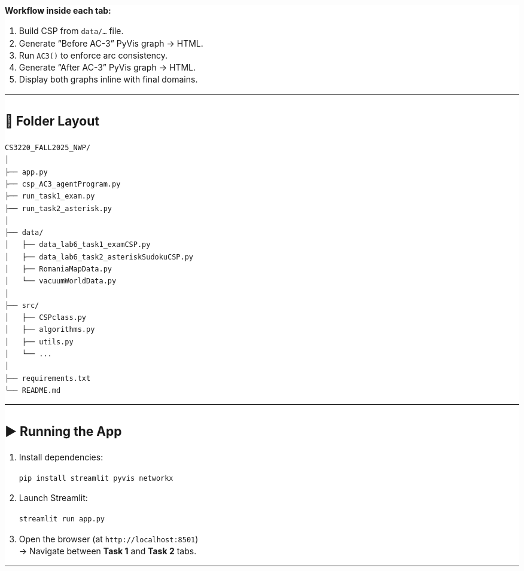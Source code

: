 **Workflow inside each tab:**
1. Build CSP from `data/…` file.  
2. Generate “Before AC-3” PyVis graph → HTML.  
3. Run `AC3()` to enforce arc consistency.  
4. Generate “After AC-3” PyVis graph → HTML.  
5. Display both graphs inline with final domains.

---

## 📂 Folder Layout

```
CS3220_FALL2025_NWP/
│
├── app.py
├── csp_AC3_agentProgram.py
├── run_task1_exam.py
├── run_task2_asterisk.py
│
├── data/
│   ├── data_lab6_task1_examCSP.py
│   ├── data_lab6_task2_asteriskSudokuCSP.py
│   ├── RomaniaMapData.py
│   └── vacuumWorldData.py
│
├── src/
│   ├── CSPclass.py
│   ├── algorithms.py
│   ├── utils.py
│   └── ...
│
├── requirements.txt
└── README.md
```

---

## ▶️ Running the App

1. Install dependencies:
   ```bash
   pip install streamlit pyvis networkx
   ```

2. Launch Streamlit:
   ```bash
   streamlit run app.py
   ```

3. Open the browser (at `http://localhost:8501`)  
   → Navigate between **Task 1** and **Task 2** tabs.  

---
